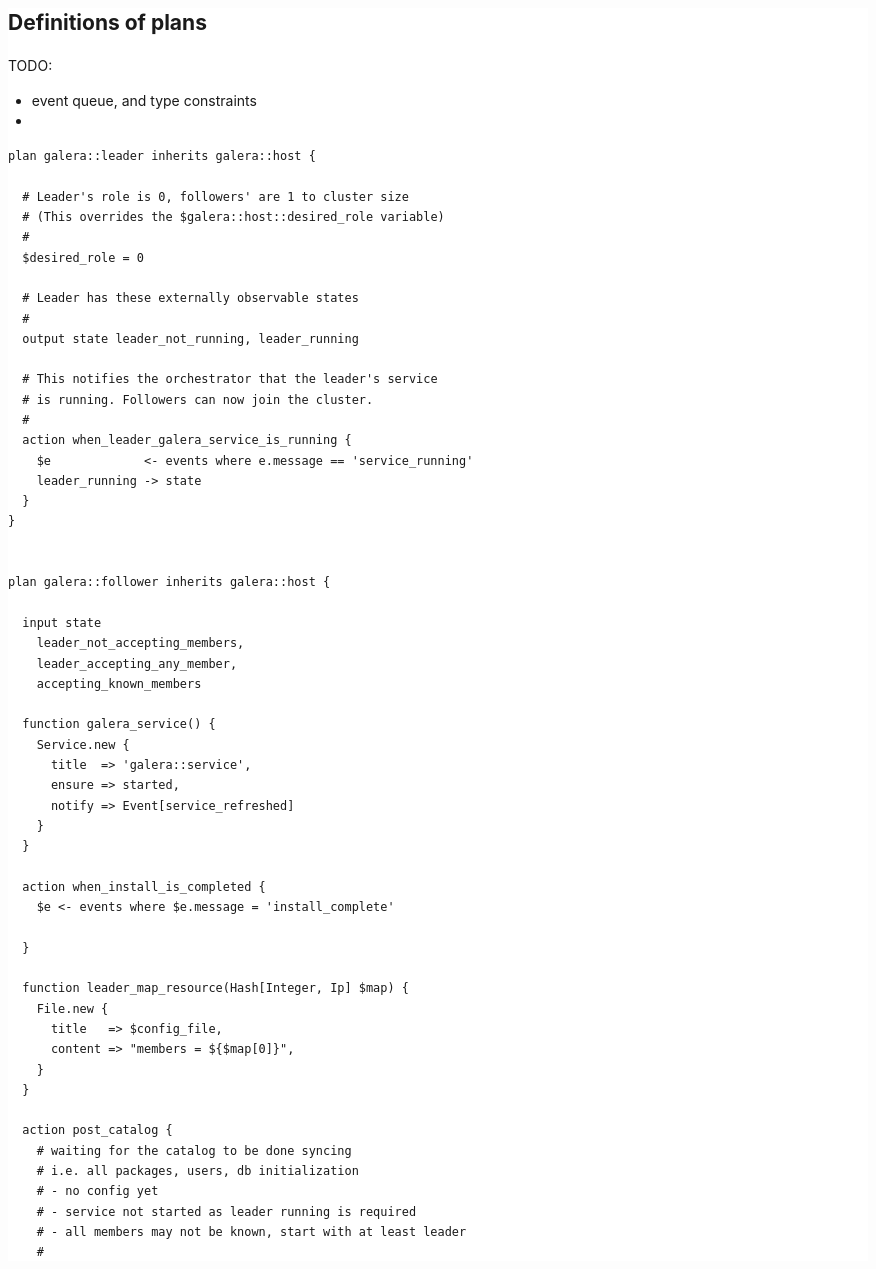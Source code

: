 
## Definitions of plans

TODO:

  * event queue, and type constraints
  * 
  
~~~
plan galera::leader inherits galera::host {

  # Leader's role is 0, followers' are 1 to cluster size
  # (This overrides the $galera::host::desired_role variable)
  #
  $desired_role = 0
  
  # Leader has these externally observable states
  #
  output state leader_not_running, leader_running

  # This notifies the orchestrator that the leader's service
  # is running. Followers can now join the cluster.
  #
  action when_leader_galera_service_is_running {
    $e             <- events where e.message == 'service_running'
    leader_running -> state
  }  
}


plan galera::follower inherits galera::host {

  input state
    leader_not_accepting_members,
    leader_accepting_any_member,
    accepting_known_members
  
  function galera_service() {
    Service.new {
      title  => 'galera::service',
      ensure => started,
      notify => Event[service_refreshed]
    }
  }

  action when_install_is_completed {
    $e <- events where $e.message = 'install_complete'
    
  }
  
  function leader_map_resource(Hash[Integer, Ip] $map) {
    File.new {
      title   => $config_file,
      content => "members = ${$map[0]}",
    }
  }

  action post_catalog {
    # waiting for the catalog to be done syncing
    # i.e. all packages, users, db initialization
    # - no config yet
    # - service not started as leader running is required
    # - all members may not be known, start with at least leader
    #
~~~